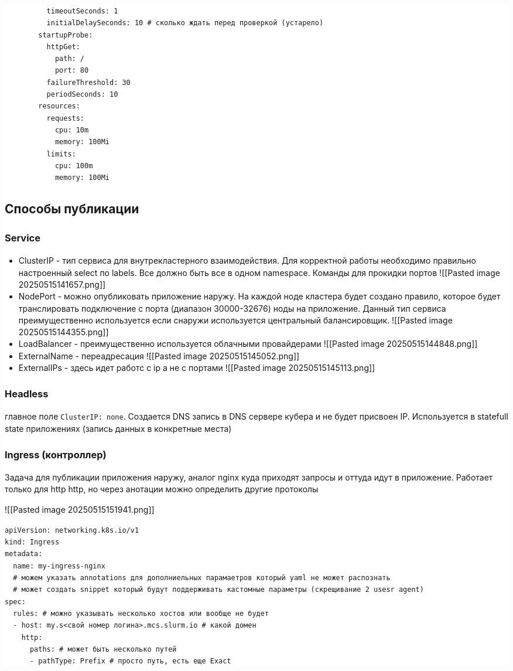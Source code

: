 ```
          timeoutSeconds: 1
          initialDelaySeconds: 10 # сколько ждать перед проверкой (устарело)
        startupProbe:
          httpGet:
            path: /
            port: 80
          failureThreshold: 30
          periodSeconds: 10
        resources:
          requests:
            cpu: 10m
            memory: 100Mi
          limits:
            cpu: 100m
            memory: 100Mi
```


## Способы публикации

### Service
- ClusterIP - тип сервиса для внутрекластерного взаимодействия. Для корректной работы необходимо правильно настроенный select по labels. Все должно быть все в одном namespace. Команды для прокидки портов
![[Pasted image 20250515141657.png]]
- NodePort - можно опубликовать приложение наружу. На каждой ноде кластера будет создано правило, которое будет транслировать подключение с порта (диапазон 30000-32676) ноды на приложение. Данный тип сервиса преимущественно используется если снаружи используется центральный балансировщик.
![[Pasted image 20250515144355.png]]
- LoadBalancer - преимущественно используется облачными провайдерами
![[Pasted image 20250515144848.png]]
- ExternalName - переадресация
![[Pasted image 20250515145052.png]]
- ExternalIPs - здесь идет работс с ip а не с портами
![[Pasted image 20250515145113.png]]

### Headless
главное поле `ClusterIP: none`. Создается DNS запись в DNS сервере кубера и не будет присвоен IP. Используется в statefull state приложениях (запись данных в конкретные места) 
### Ingress (контроллер)
Задача для публикации приложения наружу, аналог nginx куда приходят запросы и оттуда идут в приложение. Работает только для http http, но через анотации можно определить другие протоколы

![[Pasted image 20250515151941.png]]

```
apiVersion: networking.k8s.io/v1
kind: Ingress
metadata:
  name: my-ingress-nginx
  # можем указать annotations для дополниельных парамаетров который yaml не может распознать
  # может создать snippet который будут поддерживать кастомные параметры (скрещивание 2 usesr agent)
spec:
  rules: # можно указывать несколько хостов или вообще не будет
  - host: my.s<свой номер логина>.mcs.slurm.io # какой домен
    http:
      paths: # может быть несколько путей
      - pathType: Prefix # просто путь, есть еще Exact
```